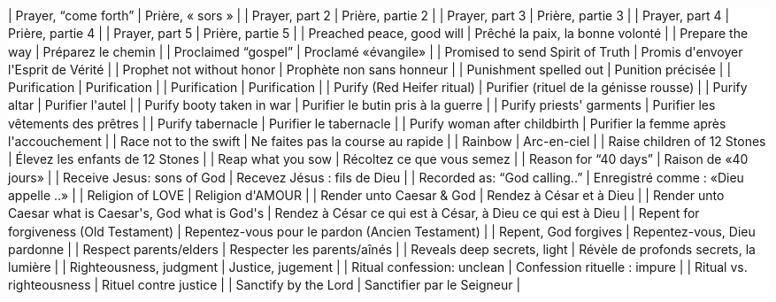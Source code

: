 | Prayer, “come forth”                                   | Prière, « sors »                                            |
| Prayer, part 2                                         | Prière, partie 2                                            |
| Prayer, part 3                                         | Prière, partie 3                                            |
| Prayer, part 4                                         | Prière, partie 4                                            |
| Prayer, part 5                                         | Prière, partie 5                                            |
| Preached peace, good will                              | Prêché la paix, la bonne volonté                            |
| Prepare the way                                        | Préparez le chemin                                          |
| Proclaimed “gospel”                                    | Proclamé «évangile»                                         |
| Promised to send Spirit of Truth                       | Promis d'envoyer l'Esprit de Vérité                         |
| Prophet not without honor                              | Prophète non sans honneur                                   |
| Punishment spelled out                                 | Punition précisée                                           |
| Purification                                           | Purification                                                |
| Purification                                           | Purification                                                |
| Purify (Red Heifer ritual)                             | Purifier (rituel de la génisse rousse)                      |
| Purify altar                                           | Purifier l'autel                                            |
| Purify booty taken in war                              | Purifier le butin pris à la guerre                          |
| Purify priests' garments                               | Purifier les vêtements des prêtres                          |
| Purify tabernacle                                      | Purifier le tabernacle                                      |
| Purify woman after childbirth                          | Purifier la femme après l'accouchement                      |
| Race not to the swift                                  | Ne faites pas la course au rapide                           |
| Rainbow                                                | Arc-en-ciel                                                 |
| Raise children of 12 Stones                            | Élevez les enfants de 12 Stones                             |
| Reap what you sow                                      | Récoltez ce que vous semez                                  |
| Reason for “40 days”                                   | Raison de «40 jours»                                        |
| Receive Jesus: sons of God                             | Recevez Jésus : fils de Dieu                                |
| Recorded as: “God calling..”                           | Enregistré comme : «Dieu appelle ..»                        |
| Religion of LOVE                                       | Religion d'AMOUR                                            |
| Render unto Caesar & God                               | Rendez à César et à Dieu                                    |
| Render unto Caesar what is Caesar's, God what is God's | Rendez à César ce qui est à César, à Dieu ce qui est à Dieu |
| Repent for forgiveness (Old Testament)                 | Repentez-vous pour le pardon (Ancien Testament)             |
| Repent, God forgives                                   | Repentez-vous, Dieu pardonne                                |
| Respect parents/elders                                 | Respecter les parents/aînés                                 |
| Reveals deep secrets, light                            | Révèle de profonds secrets, la lumière                      |
| Righteousness, judgment                                | Justice, jugement                                           |
| Ritual confession: unclean                             | Confession rituelle : impure                                |
| Ritual vs. righteousness                               | Rituel contre justice                                       |
| Sanctify by the Lord                                   | Sanctifier par le Seigneur                                  |